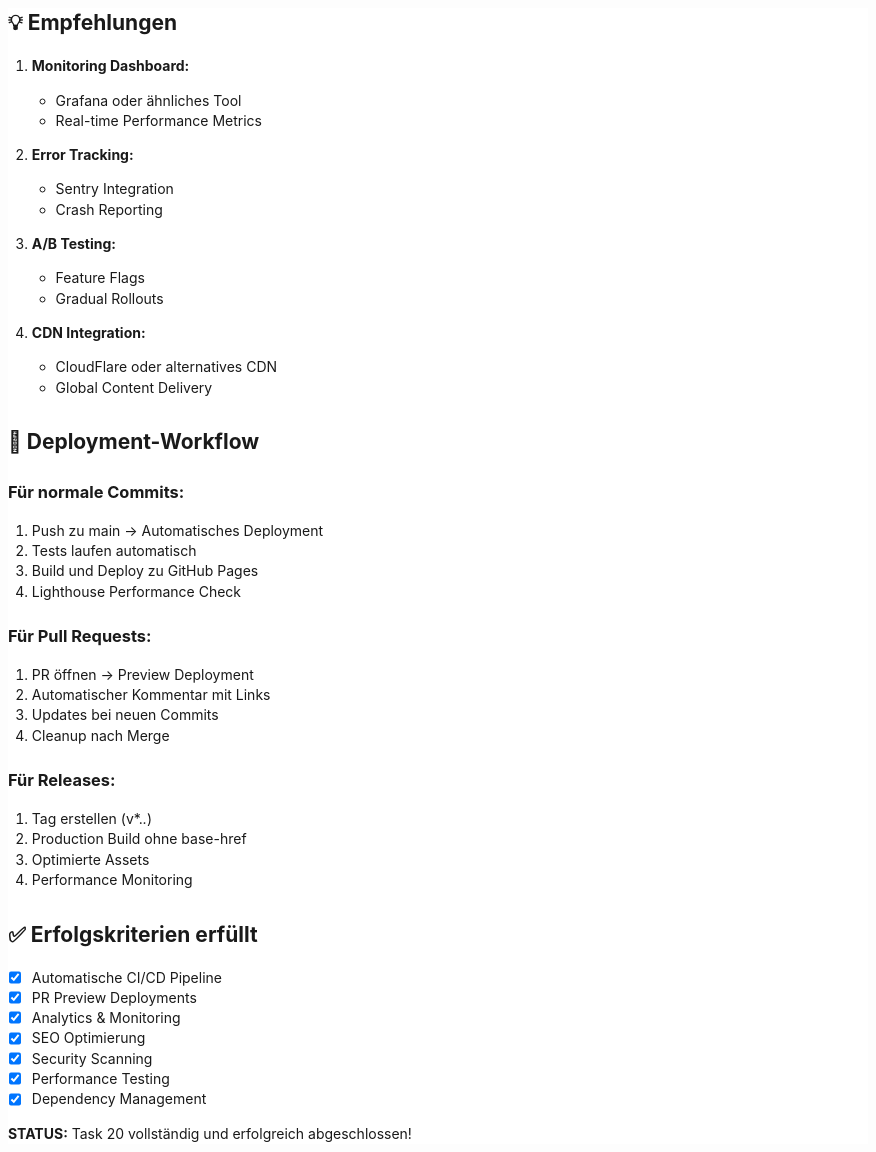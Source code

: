 ## 💡 Empfehlungen

1. **Monitoring Dashboard:**
   - Grafana oder ähnliches Tool
   - Real-time Performance Metrics

2. **Error Tracking:**
   - Sentry Integration
   - Crash Reporting

3. **A/B Testing:**
   - Feature Flags
   - Gradual Rollouts

4. **CDN Integration:**
   - CloudFlare oder alternatives CDN
   - Global Content Delivery

## 🚀 Deployment-Workflow

### Für normale Commits:
1. Push zu main → Automatisches Deployment
2. Tests laufen automatisch
3. Build und Deploy zu GitHub Pages
4. Lighthouse Performance Check

### Für Pull Requests:
1. PR öffnen → Preview Deployment
2. Automatischer Kommentar mit Links
3. Updates bei neuen Commits
4. Cleanup nach Merge

### Für Releases:
1. Tag erstellen (v*.*.*)
2. Production Build ohne base-href
3. Optimierte Assets
4. Performance Monitoring

## ✅ Erfolgskriterien erfüllt

- [x] Automatische CI/CD Pipeline
- [x] PR Preview Deployments
- [x] Analytics & Monitoring
- [x] SEO Optimierung
- [x] Security Scanning
- [x] Performance Testing
- [x] Dependency Management

**STATUS:** Task 20 vollständig und erfolgreich abgeschlossen!